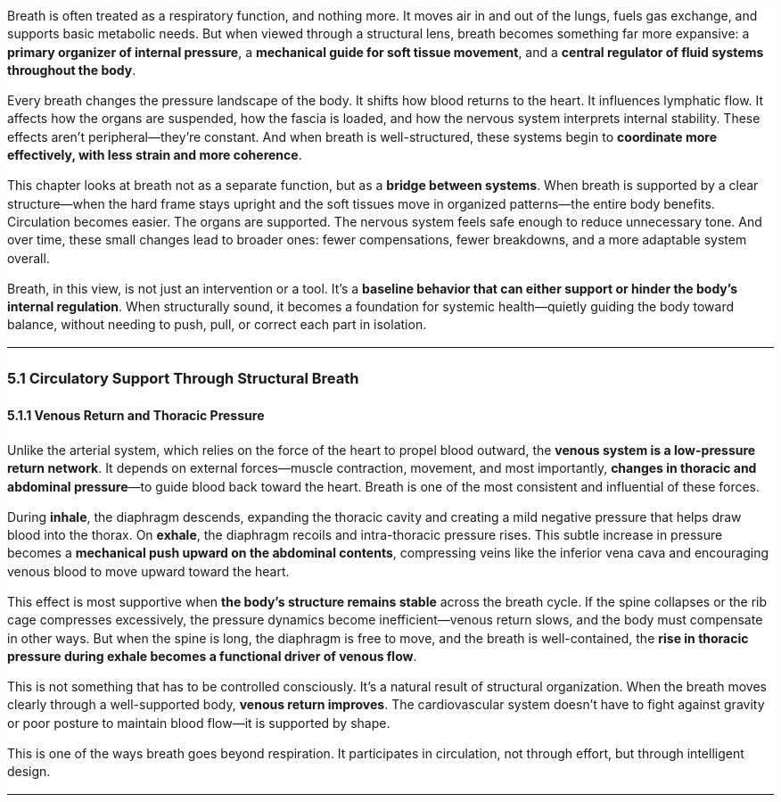 Breath is often treated as a respiratory function, and nothing more. It moves air in and out of the lungs, fuels gas exchange, and supports basic metabolic needs. But when viewed through a structural lens, breath becomes something far more expansive: a **primary organizer of internal pressure**, a **mechanical guide for soft tissue movement**, and a **central regulator of fluid systems throughout the body**.

Every breath changes the pressure landscape of the body. It shifts how blood returns to the heart. It influences lymphatic flow. It affects how the organs are suspended, how the fascia is loaded, and how the nervous system interprets internal stability. These effects aren’t peripheral—they’re constant. And when breath is well-structured, these systems begin to **coordinate more effectively, with less strain and more coherence**.

This chapter looks at breath not as a separate function, but as a **bridge between systems**. When breath is supported by a clear structure—when the hard frame stays upright and the soft tissues move in organized patterns—the entire body benefits. Circulation becomes easier. The organs are supported. The nervous system feels safe enough to reduce unnecessary tone. And over time, these small changes lead to broader ones: fewer compensations, fewer breakdowns, and a more adaptable system overall.

Breath, in this view, is not just an intervention or a tool. It’s a **baseline behavior that can either support or hinder the body’s internal regulation**. When structurally sound, it becomes a foundation for systemic health—quietly guiding the body toward balance, without needing to push, pull, or correct each part in isolation.

***
### **5.1 Circulatory Support Through Structural Breath**

#### **5.1.1 Venous Return and Thoracic Pressure**

Unlike the arterial system, which relies on the force of the heart to propel blood outward, the **venous system is a low-pressure return network**. It depends on external forces—muscle contraction, movement, and most importantly, **changes in thoracic and abdominal pressure**—to guide blood back toward the heart. Breath is one of the most consistent and influential of these forces.

During **inhale**, the diaphragm descends, expanding the thoracic cavity and creating a mild negative pressure that helps draw blood into the thorax. On **exhale**, the diaphragm recoils and intra-thoracic pressure rises. This subtle increase in pressure becomes a **mechanical push upward on the abdominal contents**, compressing veins like the inferior vena cava and encouraging venous blood to move upward toward the heart.

This effect is most supportive when **the body’s structure remains stable** across the breath cycle. If the spine collapses or the rib cage compresses excessively, the pressure dynamics become inefficient—venous return slows, and the body must compensate in other ways. But when the spine is long, the diaphragm is free to move, and the breath is well-contained, the **rise in thoracic pressure during exhale becomes a functional driver of venous flow**.

This is not something that has to be controlled consciously. It’s a natural result of structural organization. When the breath moves clearly through a well-supported body, **venous return improves**. The cardiovascular system doesn’t have to fight against gravity or poor posture to maintain blood flow—it is supported by shape.

This is one of the ways breath goes beyond respiration. It participates in circulation, not through effort, but through intelligent design.


***
